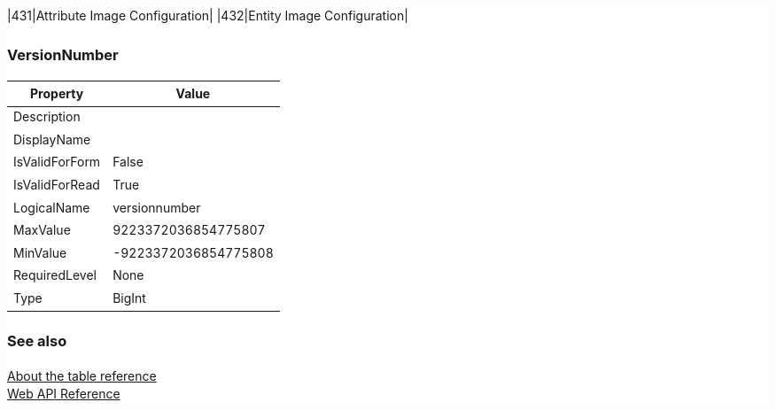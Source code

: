 |431|Attribute Image Configuration|
|432|Entity Image Configuration|



### <a name="BKMK_VersionNumber"></a> VersionNumber

|Property|Value|
|--------|-----|
|Description||
|DisplayName||
|IsValidForForm|False|
|IsValidForRead|True|
|LogicalName|versionnumber|
|MaxValue|9223372036854775807|
|MinValue|-9223372036854775808|
|RequiredLevel|None|
|Type|BigInt|



### See also

[About the table reference](../about-entity-reference.md)<br />
[Web API Reference](/dynamics365/customer-engagement/web-api/about)<br />
<xref href="Microsoft.Dynamics.CRM.dependency?text=dependency EntityType" />